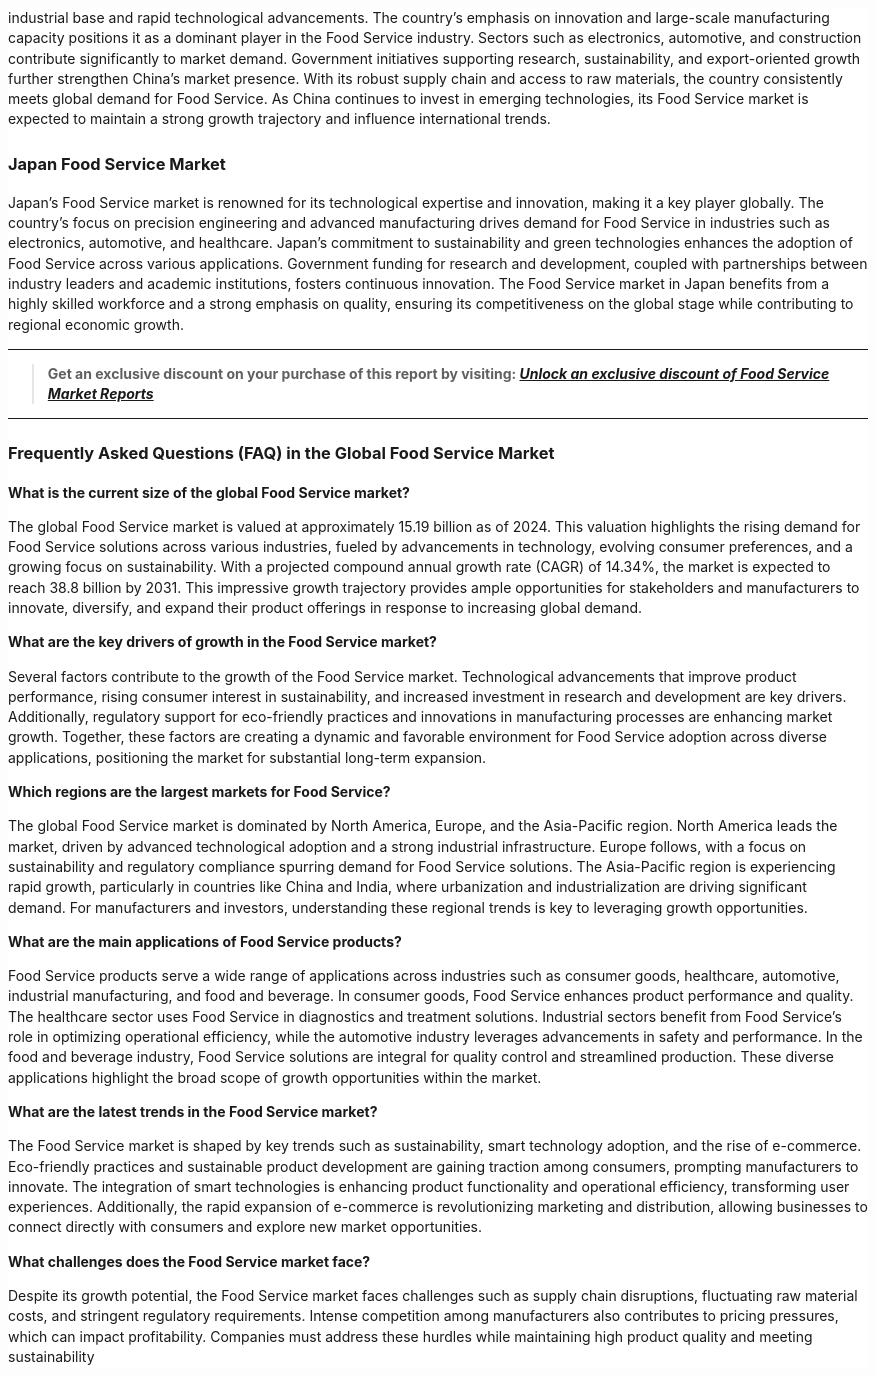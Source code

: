 industrial base and rapid technological advancements. The country&rsquo;s emphasis on innovation and large-scale manufacturing capacity positions it as a dominant player in the Food Service industry. Sectors such as electronics, automotive, and construction contribute significantly to market demand. Government initiatives supporting research, sustainability, and export-oriented growth further strengthen China&rsquo;s market presence. With its robust supply chain and access to raw materials, the country consistently meets global demand for Food Service. As China continues to invest in emerging technologies, its Food Service market is expected to maintain a strong growth trajectory and influence international trends.</p><h3>Japan Food Service Market</h3><p>Japan&rsquo;s Food Service market is renowned for its technological expertise and innovation, making it a key player globally. The country&rsquo;s focus on precision engineering and advanced manufacturing drives demand for Food Service in industries such as electronics, automotive, and healthcare. Japan&rsquo;s commitment to sustainability and green technologies enhances the adoption of Food Service across various applications. Government funding for research and development, coupled with partnerships between industry leaders and academic institutions, fosters continuous innovation. The Food Service market in Japan benefits from a highly skilled workforce and a strong emphasis on quality, ensuring its competitiveness on the global stage while contributing to regional economic growth.</p><hr /><blockquote><p><strong>Get an exclusive discount on your purchase of this report by visiting: <em><a href="://marketresearchpulse.com/ask-for-discount/3930?utm_source=Github&amp;utm_medium=0117">Unlock an exclusive discount of Food Service Market Reports</a></em>&nbsp;</strong></p></blockquote><hr /><h3>Frequently Asked Questions (FAQ) in the Global Food Service Market</h3><p><strong>What is the current size of the global Food Service market?</strong></p><p>The global Food Service market is valued at approximately 15.19 billion as of 2024. This valuation highlights the rising demand for Food Service solutions across various industries, fueled by advancements in technology, evolving consumer preferences, and a growing focus on sustainability. With a projected compound annual growth rate (CAGR) of 14.34%, the market is expected to reach 38.8 billion by 2031. This impressive growth trajectory provides ample opportunities for stakeholders and manufacturers to innovate, diversify, and expand their product offerings in response to increasing global demand.</p><p><strong>What are the key drivers of growth in the Food Service market?</strong></p><p>Several factors contribute to the growth of the Food Service market. Technological advancements that improve product performance, rising consumer interest in sustainability, and increased investment in research and development are key drivers. Additionally, regulatory support for eco-friendly practices and innovations in manufacturing processes are enhancing market growth. Together, these factors are creating a dynamic and favorable environment for Food Service adoption across diverse applications, positioning the market for substantial long-term expansion.</p><p><strong>Which regions are the largest markets for Food Service?</strong></p><p>The global Food Service market is dominated by North America, Europe, and the Asia-Pacific region. North America leads the market, driven by advanced technological adoption and a strong industrial infrastructure. Europe follows, with a focus on sustainability and regulatory compliance spurring demand for Food Service solutions. The Asia-Pacific region is experiencing rapid growth, particularly in countries like China and India, where urbanization and industrialization are driving significant demand. For manufacturers and investors, understanding these regional trends is key to leveraging growth opportunities.</p><p><strong>What are the main applications of Food Service products?</strong></p><p>Food Service products serve a wide range of applications across industries such as consumer goods, healthcare, automotive, industrial manufacturing, and food and beverage. In consumer goods, Food Service enhances product performance and quality. The healthcare sector uses Food Service in diagnostics and treatment solutions. Industrial sectors benefit from Food Service&rsquo;s role in optimizing operational efficiency, while the automotive industry leverages advancements in safety and performance. In the food and beverage industry, Food Service solutions are integral for quality control and streamlined production. These diverse applications highlight the broad scope of growth opportunities within the market.</p><p><strong>What are the latest trends in the Food Service market?</strong></p><p>The Food Service market is shaped by key trends such as sustainability, smart technology adoption, and the rise of e-commerce. Eco-friendly practices and sustainable product development are gaining traction among consumers, prompting manufacturers to innovate. The integration of smart technologies is enhancing product functionality and operational efficiency, transforming user experiences. Additionally, the rapid expansion of e-commerce is revolutionizing marketing and distribution, allowing businesses to connect directly with consumers and explore new market opportunities.</p><p><strong>What challenges does the Food Service market face?</strong></p><p>Despite its growth potential, the Food Service market faces challenges such as supply chain disruptions, fluctuating raw material costs, and stringent regulatory requirements. Intense competition among manufacturers also contributes to pricing pressures, which can impact profitability. Companies must address these hurdles while maintaining high product quality and meeting sustainability